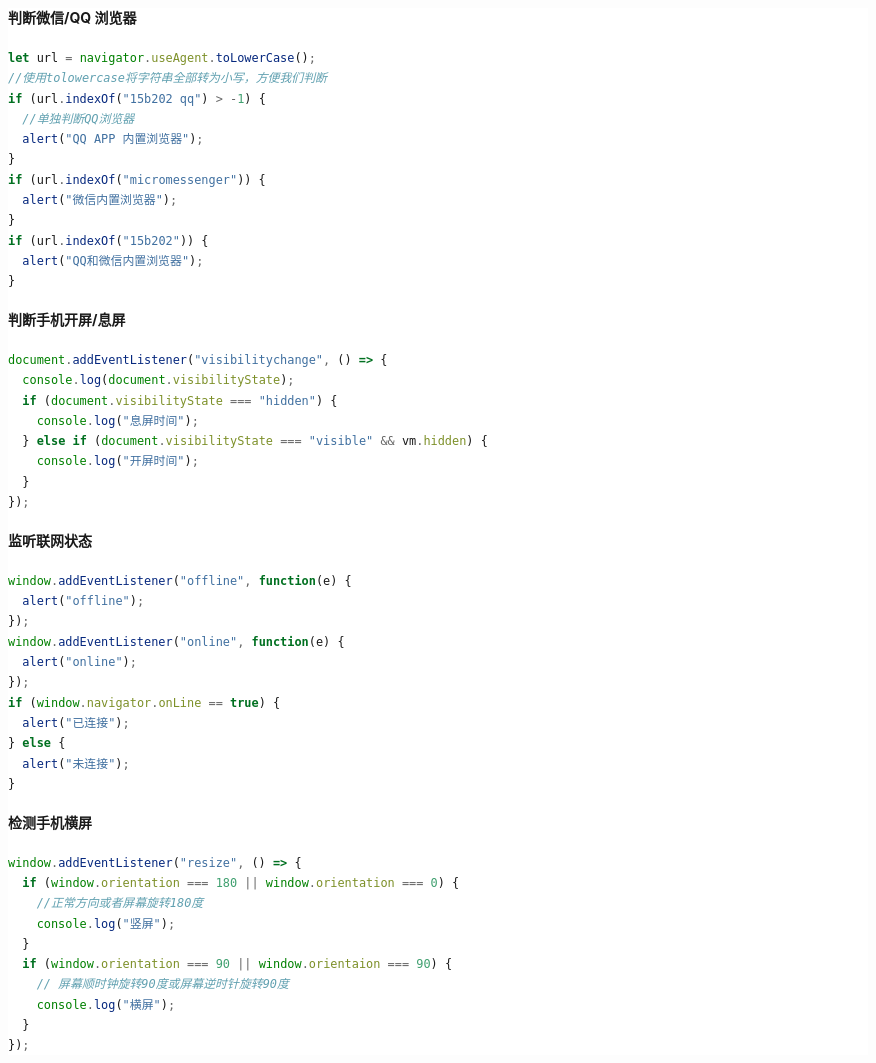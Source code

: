#### 判断微信/QQ 浏览器

```js
let url = navigator.useAgent.toLowerCase();
//使用tolowercase将字符串全部转为小写，方便我们判断
if (url.indexOf("15b202 qq") > -1) {
  //单独判断QQ浏览器
  alert("QQ APP 内置浏览器");
}
if (url.indexOf("micromessenger")) {
  alert("微信内置浏览器");
}
if (url.indexOf("15b202")) {
  alert("QQ和微信内置浏览器");
}
```

#### 判断手机开屏/息屏

```js
document.addEventListener("visibilitychange", () => {
  console.log(document.visibilityState);
  if (document.visibilityState === "hidden") {
    console.log("息屏时间");
  } else if (document.visibilityState === "visible" && vm.hidden) {
    console.log("开屏时间");
  }
});
```

#### 监听联网状态

```js
window.addEventListener("offline", function(e) {
  alert("offline");
});
window.addEventListener("online", function(e) {
  alert("online");
});
if (window.navigator.onLine == true) {
  alert("已连接");
} else {
  alert("未连接");
}
```

#### 检测手机横屏

```js
window.addEventListener("resize", () => {
  if (window.orientation === 180 || window.orientation === 0) {
    //正常方向或者屏幕旋转180度
    console.log("竖屏");
  }
  if (window.orientation === 90 || window.orientaion === 90) {
    // 屏幕顺时钟旋转90度或屏幕逆时针旋转90度
    console.log("横屏");
  }
});
```
